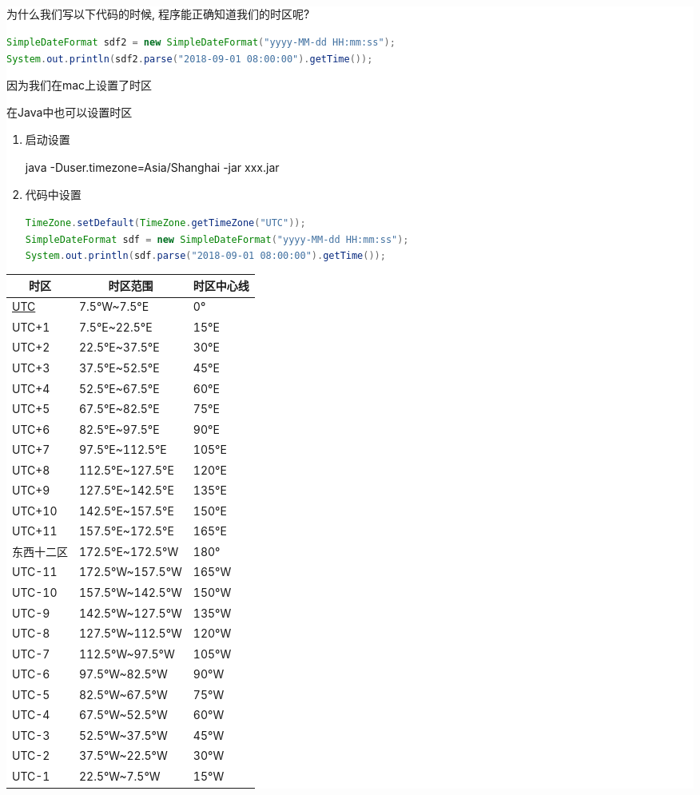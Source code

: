 为什么我们写以下代码的时候, 程序能正确知道我们的时区呢? 

```java
SimpleDateFormat sdf2 = new SimpleDateFormat("yyyy-MM-dd HH:mm:ss");
System.out.println(sdf2.parse("2018-09-01 08:00:00").getTime());
```

因为我们在mac上设置了时区

在Java中也可以设置时区

1. 启动设置

    java -Duser.timezone=Asia/Shanghai -jar xxx.jar

2. 代码中设置

    ```java
    TimeZone.setDefault(TimeZone.getTimeZone("UTC"));
    SimpleDateFormat sdf = new SimpleDateFormat("yyyy-MM-dd HH:mm:ss");
    System.out.println(sdf.parse("2018-09-01 08:00:00").getTime());
    ```



| 时区                                    | 时区范围        | 时区中心线 |
| --------------------------------------- | --------------- | ---------- |
| [UTC](https://baike.baidu.com/item/UTC) | 7.5°W~7.5°E     | 0°         |
| UTC+1                                   | 7.5°E~22.5°E    | 15°E       |
| UTC+2                                   | 22.5°E~37.5°E   | 30°E       |
| UTC+3                                   | 37.5°E~52.5°E   | 45°E       |
| UTC+4                                   | 52.5°E~67.5°E   | 60°E       |
| UTC+5                                   | 67.5°E~82.5°E   | 75°E       |
| UTC+6                                   | 82.5°E~97.5°E   | 90°E       |
| UTC+7                                   | 97.5°E~112.5°E  | 105°E      |
| UTC+8                                   | 112.5°E~127.5°E | 120°E      |
| UTC+9                                   | 127.5°E~142.5°E | 135°E      |
| UTC+10                                  | 142.5°E~157.5°E | 150°E      |
| UTC+11                                  | 157.5°E~172.5°E | 165°E      |
| 东西十二区                              | 172.5°E~172.5°W | 180°       |
| UTC-11                                  | 172.5°W~157.5°W | 165°W      |
| UTC-10                                  | 157.5°W~142.5°W | 150°W      |
| UTC-9                                   | 142.5°W~127.5°W | 135°W      |
| UTC-8                                   | 127.5°W~112.5°W | 120°W      |
| UTC-7                                   | 112.5°W~97.5°W  | 105°W      |
| UTC-6                                   | 97.5°W~82.5°W   | 90°W       |
| UTC-5                                   | 82.5°W~67.5°W   | 75°W       |
| UTC-4                                   | 67.5°W~52.5°W   | 60°W       |
| UTC-3                                   | 52.5°W~37.5°W   | 45°W       |
| UTC-2                                   | 37.5°W~22.5°W   | 30°W       |
| UTC-1                                   | 22.5°W~7.5°W    | 15°W       |
